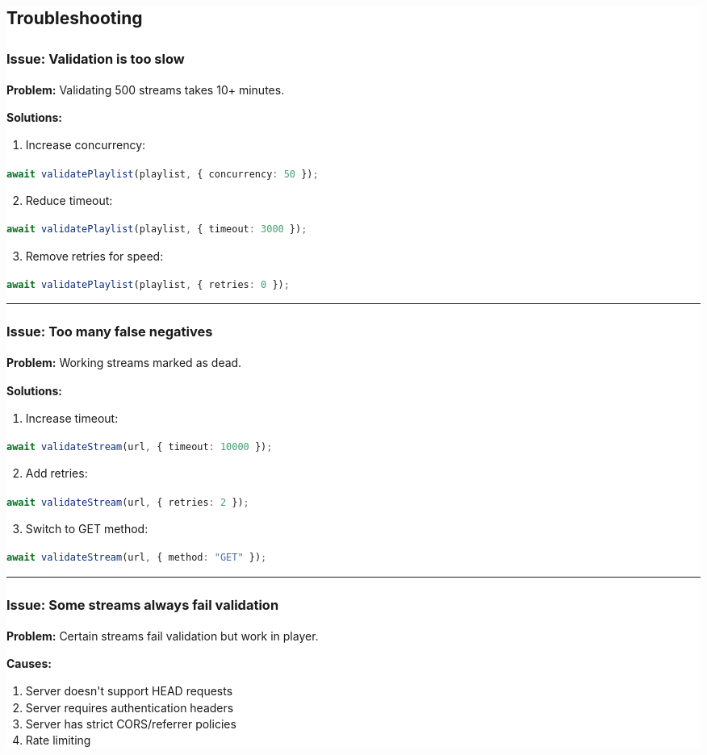 
## Troubleshooting

### Issue: Validation is too slow

**Problem:** Validating 500 streams takes 10+ minutes.

**Solutions:**

1. Increase concurrency:
```typescript
await validatePlaylist(playlist, { concurrency: 50 });
```

2. Reduce timeout:
```typescript
await validatePlaylist(playlist, { timeout: 3000 });
```

3. Remove retries for speed:
```typescript
await validatePlaylist(playlist, { retries: 0 });
```

---

### Issue: Too many false negatives

**Problem:** Working streams marked as dead.

**Solutions:**

1. Increase timeout:
```typescript
await validateStream(url, { timeout: 10000 });
```

2. Add retries:
```typescript
await validateStream(url, { retries: 2 });
```

3. Switch to GET method:
```typescript
await validateStream(url, { method: "GET" });
```

---

### Issue: Some streams always fail validation

**Problem:** Certain streams fail validation but work in player.

**Causes:**
1. Server doesn't support HEAD requests
2. Server requires authentication headers
3. Server has strict CORS/referrer policies
4. Rate limiting
